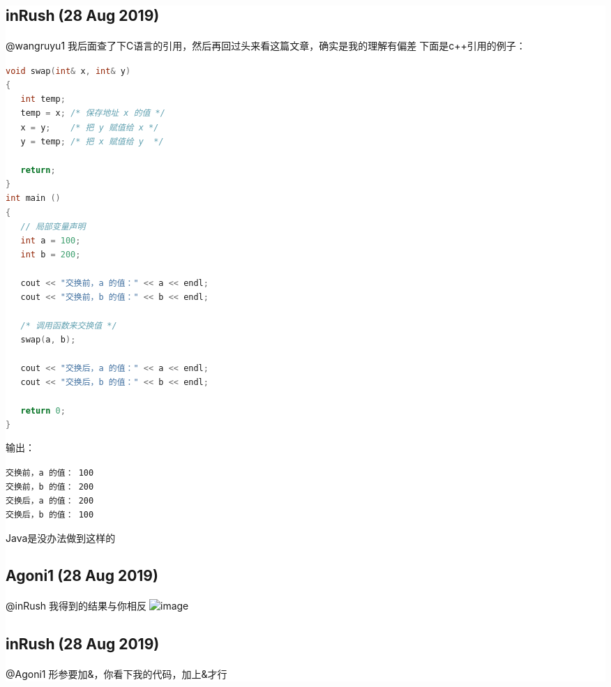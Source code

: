 ## inRush (28 Aug 2019)

@wangruyu1 我后面查了下C语言的引用，然后再回过头来看这篇文章，确实是我的理解有偏差
下面是c++引用的例子：
```C++
void swap(int& x, int& y)
{
   int temp;
   temp = x; /* 保存地址 x 的值 */
   x = y;    /* 把 y 赋值给 x */
   y = temp; /* 把 x 赋值给 y  */
  
   return;
}
int main ()
{
   // 局部变量声明
   int a = 100;
   int b = 200;
 
   cout << "交换前，a 的值：" << a << endl;
   cout << "交换前，b 的值：" << b << endl;
 
   /* 调用函数来交换值 */
   swap(a, b);
 
   cout << "交换后，a 的值：" << a << endl;
   cout << "交换后，b 的值：" << b << endl;
 
   return 0;
}
```
输出：
```
交换前，a 的值： 100
交换前，b 的值： 200
交换后，a 的值： 200
交换后，b 的值： 100
```
Java是没办法做到这样的

## Agoni1 (28 Aug 2019)

@inRush 我得到的结果与你相反
![image](https://user-images.githubusercontent.com/21809765/63852245-72510580-c9ca-11e9-91cf-da1b478f0db4.png)


## inRush (28 Aug 2019)

@Agoni1 形参要加&，你看下我的代码，加上&才行
